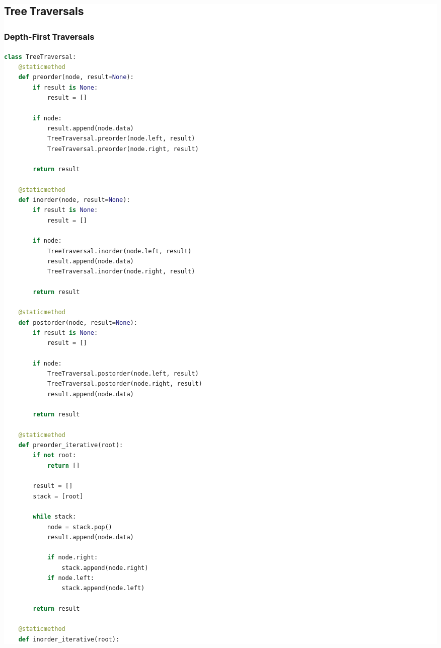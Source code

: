 ## Tree Traversals

### Depth-First Traversals

```python
class TreeTraversal:
    @staticmethod
    def preorder(node, result=None):
        if result is None:
            result = []

        if node:
            result.append(node.data)
            TreeTraversal.preorder(node.left, result)
            TreeTraversal.preorder(node.right, result)

        return result

    @staticmethod
    def inorder(node, result=None):
        if result is None:
            result = []

        if node:
            TreeTraversal.inorder(node.left, result)
            result.append(node.data)
            TreeTraversal.inorder(node.right, result)

        return result

    @staticmethod
    def postorder(node, result=None):
        if result is None:
            result = []

        if node:
            TreeTraversal.postorder(node.left, result)
            TreeTraversal.postorder(node.right, result)
            result.append(node.data)

        return result

    @staticmethod
    def preorder_iterative(root):
        if not root:
            return []

        result = []
        stack = [root]

        while stack:
            node = stack.pop()
            result.append(node.data)

            if node.right:
                stack.append(node.right)
            if node.left:
                stack.append(node.left)

        return result

    @staticmethod
    def inorder_iterative(root):
```